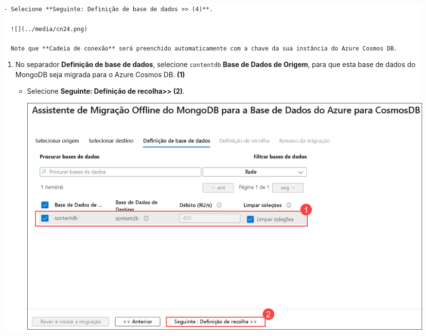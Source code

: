     - Selecione **Seguinte: Definição de base de dados >> (4)**.    

      ![](../media/cn24.png)

      Note que **Cadeia de conexão** será preenchido automaticamente com a chave da sua instância do Azure Cosmos DB.

1. No separador **Definição de base de dados**, selecione `contentdb` **Base de Dados de Origem**, para que esta base de dados do MongoDB seja migrada para o Azure Cosmos DB. **(1)**

   - Selecione **Seguinte: Definição de recolha>> (2)**.

     ![](../media/cn25.png)

